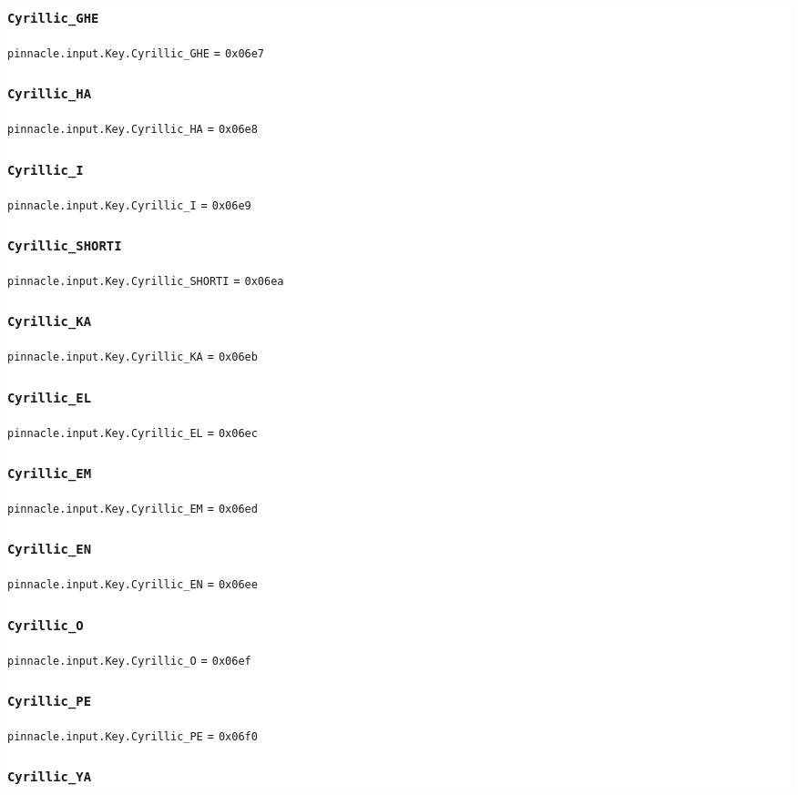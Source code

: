 
### `Cyrillic_GHE`

`pinnacle.input.Key.Cyrillic_GHE` = `0x06e7`



### `Cyrillic_HA`

`pinnacle.input.Key.Cyrillic_HA` = `0x06e8`



### `Cyrillic_I`

`pinnacle.input.Key.Cyrillic_I` = `0x06e9`



### `Cyrillic_SHORTI`

`pinnacle.input.Key.Cyrillic_SHORTI` = `0x06ea`



### `Cyrillic_KA`

`pinnacle.input.Key.Cyrillic_KA` = `0x06eb`



### `Cyrillic_EL`

`pinnacle.input.Key.Cyrillic_EL` = `0x06ec`



### `Cyrillic_EM`

`pinnacle.input.Key.Cyrillic_EM` = `0x06ed`



### `Cyrillic_EN`

`pinnacle.input.Key.Cyrillic_EN` = `0x06ee`



### `Cyrillic_O`

`pinnacle.input.Key.Cyrillic_O` = `0x06ef`



### `Cyrillic_PE`

`pinnacle.input.Key.Cyrillic_PE` = `0x06f0`



### `Cyrillic_YA`
